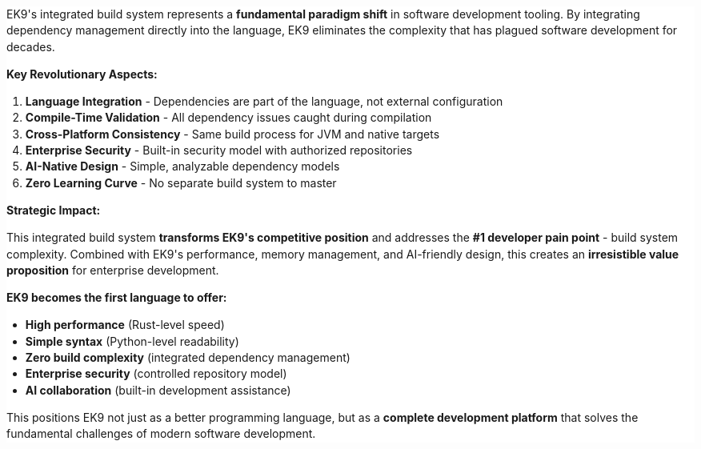 EK9's integrated build system represents a **fundamental paradigm shift** in software development tooling. By integrating dependency management directly into the language, EK9 eliminates the complexity that has plagued software development for decades.

**Key Revolutionary Aspects:**

1. **Language Integration** - Dependencies are part of the language, not external configuration
2. **Compile-Time Validation** - All dependency issues caught during compilation
3. **Cross-Platform Consistency** - Same build process for JVM and native targets
4. **Enterprise Security** - Built-in security model with authorized repositories
5. **AI-Native Design** - Simple, analyzable dependency models
6. **Zero Learning Curve** - No separate build system to master

**Strategic Impact:**

This integrated build system **transforms EK9's competitive position** and addresses the **#1 developer pain point** - build system complexity. Combined with EK9's performance, memory management, and AI-friendly design, this creates an **irresistible value proposition** for enterprise development.

**EK9 becomes the first language to offer:**
- **High performance** (Rust-level speed)
- **Simple syntax** (Python-level readability)  
- **Zero build complexity** (integrated dependency management)
- **Enterprise security** (controlled repository model)
- **AI collaboration** (built-in development assistance)

This positions EK9 not just as a better programming language, but as a **complete development platform** that solves the fundamental challenges of modern software development.